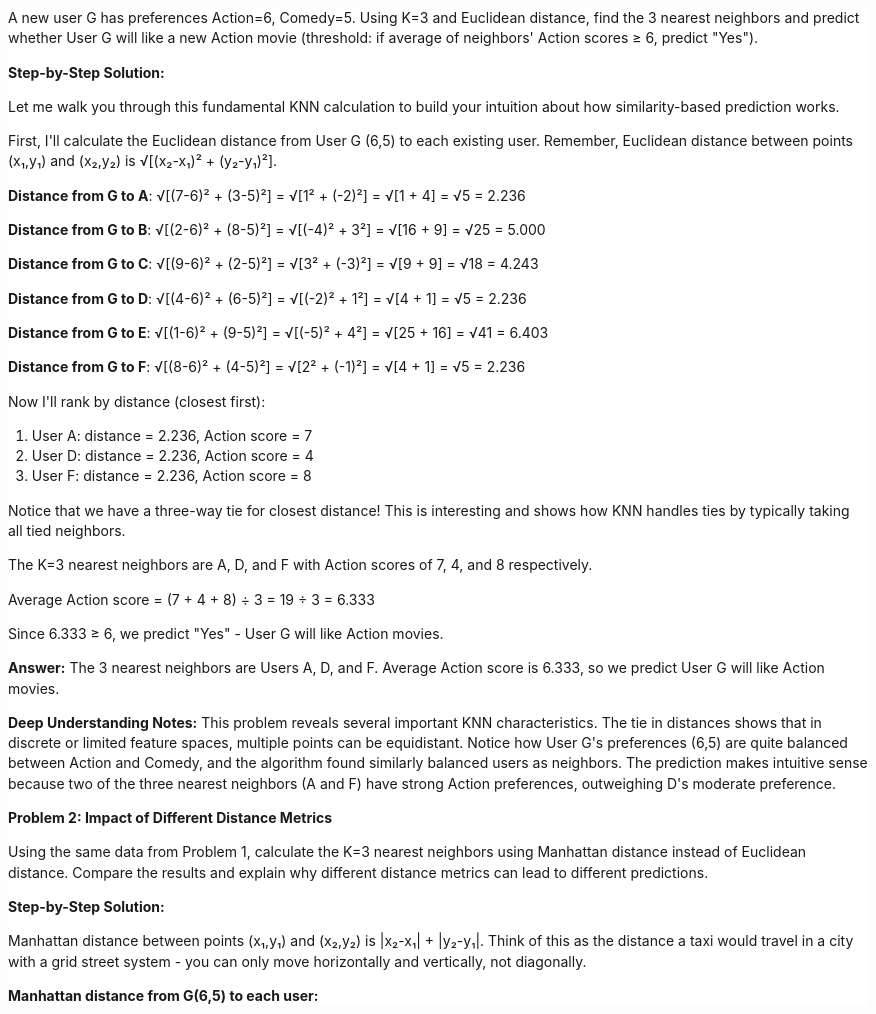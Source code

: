 A new user G has preferences Action=6, Comedy=5. Using K=3 and Euclidean distance, find the 3 nearest neighbors and predict whether User G will like a new Action movie (threshold: if average of neighbors' Action scores ≥ 6, predict "Yes").

**Step-by-Step Solution:**

Let me walk you through this fundamental KNN calculation to build your intuition about how similarity-based prediction works.

First, I'll calculate the Euclidean distance from User G (6,5) to each existing user. Remember, Euclidean distance between points (x₁,y₁) and (x₂,y₂) is √[(x₂-x₁)² + (y₂-y₁)²].

**Distance from G to A**: √[(7-6)² + (3-5)²] = √[1² + (-2)²] = √[1 + 4] = √5 = 2.236

**Distance from G to B**: √[(2-6)² + (8-5)²] = √[(-4)² + 3²] = √[16 + 9] = √25 = 5.000

**Distance from G to C**: √[(9-6)² + (2-5)²] = √[3² + (-3)²] = √[9 + 9] = √18 = 4.243

**Distance from G to D**: √[(4-6)² + (6-5)²] = √[(-2)² + 1²] = √[4 + 1] = √5 = 2.236

**Distance from G to E**: √[(1-6)² + (9-5)²] = √[(-5)² + 4²] = √[25 + 16] = √41 = 6.403

**Distance from G to F**: √[(8-6)² + (4-5)²] = √[2² + (-1)²] = √[4 + 1] = √5 = 2.236

Now I'll rank by distance (closest first):
1. User A: distance = 2.236, Action score = 7
2. User D: distance = 2.236, Action score = 4  
3. User F: distance = 2.236, Action score = 8

Notice that we have a three-way tie for closest distance! This is interesting and shows how KNN handles ties by typically taking all tied neighbors.

The K=3 nearest neighbors are A, D, and F with Action scores of 7, 4, and 8 respectively.

Average Action score = (7 + 4 + 8) ÷ 3 = 19 ÷ 3 = 6.333

Since 6.333 ≥ 6, we predict "Yes" - User G will like Action movies.

**Answer:** The 3 nearest neighbors are Users A, D, and F. Average Action score is 6.333, so we predict User G will like Action movies.

**Deep Understanding Notes:** This problem reveals several important KNN characteristics. The tie in distances shows that in discrete or limited feature spaces, multiple points can be equidistant. Notice how User G's preferences (6,5) are quite balanced between Action and Comedy, and the algorithm found similarly balanced users as neighbors. The prediction makes intuitive sense because two of the three nearest neighbors (A and F) have strong Action preferences, outweighing D's moderate preference.

**Problem 2: Impact of Different Distance Metrics**

Using the same data from Problem 1, calculate the K=3 nearest neighbors using Manhattan distance instead of Euclidean distance. Compare the results and explain why different distance metrics can lead to different predictions.

**Step-by-Step Solution:**

Manhattan distance between points (x₁,y₁) and (x₂,y₂) is |x₂-x₁| + |y₂-y₁|. Think of this as the distance a taxi would travel in a city with a grid street system - you can only move horizontally and vertically, not diagonally.

**Manhattan distance from G(6,5) to each user:**
